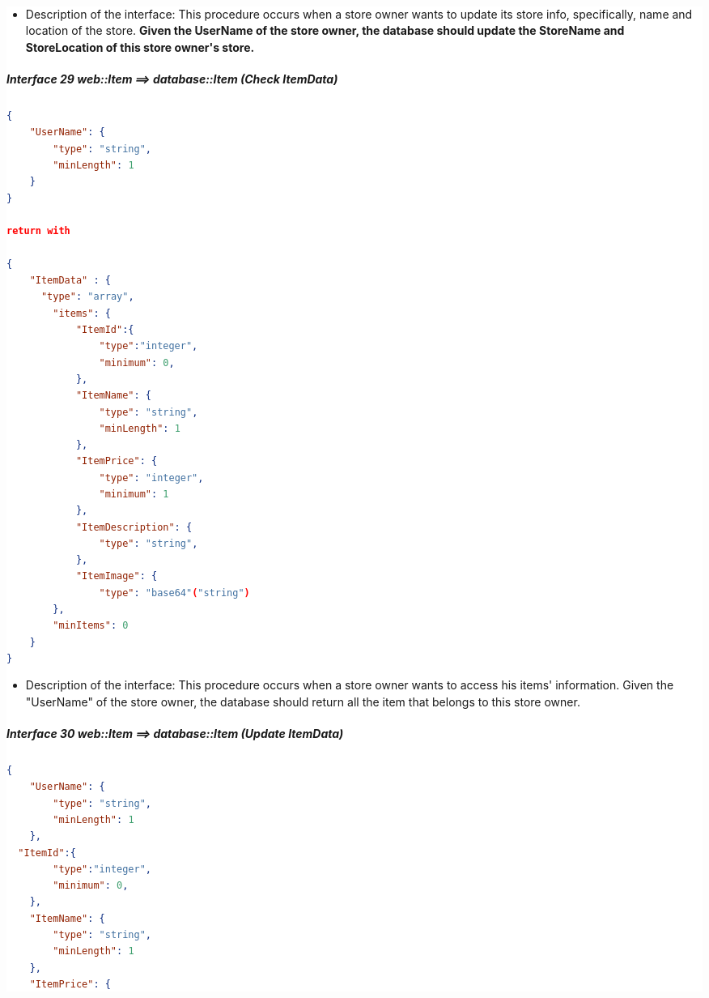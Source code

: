   * Description of the interface: This procedure occurs when a store owner wants to update its store info, specifically, name and location of the store. **Given the UserName of the store owner, the database should update the StoreName and StoreLocation of this store owner's store.**

  ##### Interface 29	web::Item ==> database::Item (Check ItemData)

  ~~~json
  {
      "UserName": {
          "type": "string",
          "minLength": 1
      }
  }
  
  return with
  
  {
      "ItemData" : {
      	"type": "array",
          "items": {
              "ItemId":{
                  "type":"integer",
                  "minimum": 0,
              },
              "ItemName": {
                  "type": "string",
                  "minLength": 1
              },
              "ItemPrice": {
                  "type": "integer",
                  "minimum": 1
              },
              "ItemDescription": {
                  "type": "string",
              },
              "ItemImage": {
                  "type": "base64"("string")
          },
          "minItems": 0
      }
  }
  ~~~

  * Description of the interface: This procedure occurs when a store owner wants to access his items' information. Given the "UserName" of the store owner, the database should return all the item that belongs to this store owner.

  ##### Interface 30	web::Item ==> database::Item (Update ItemData)

  ~~~json
  {
      "UserName": {
          "type": "string",
          "minLength": 1
      },
  	"ItemId":{
          "type":"integer",
          "minimum": 0,
      },
      "ItemName": {
          "type": "string",
          "minLength": 1
      },
      "ItemPrice": {
  ~~~